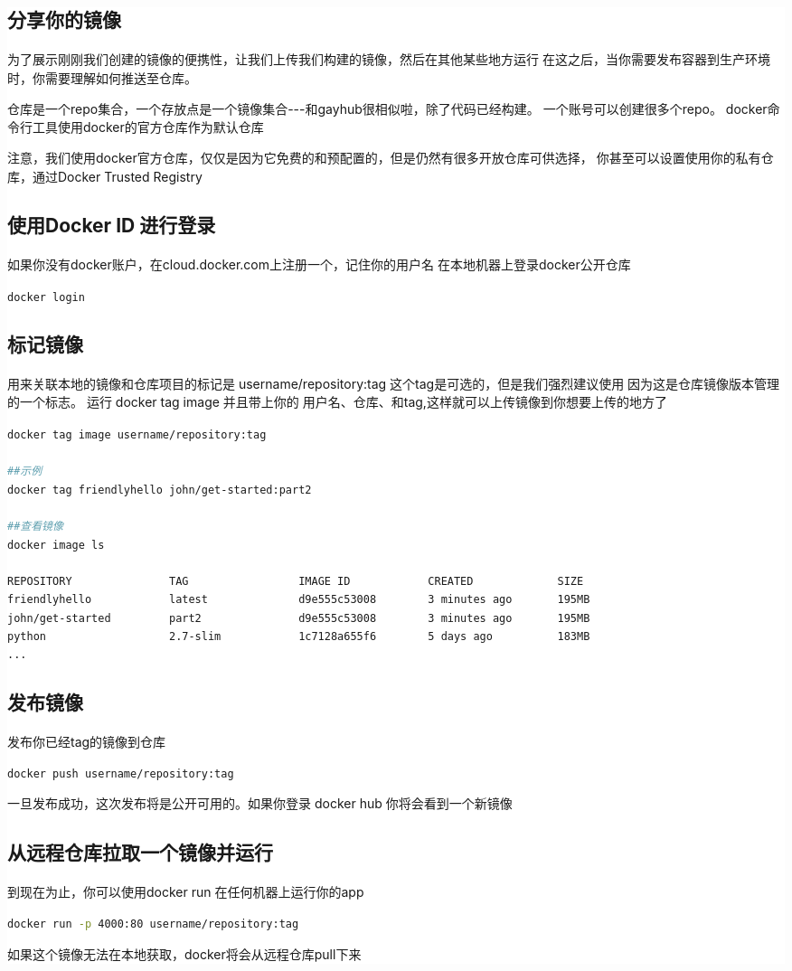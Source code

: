 ## 分享你的镜像
为了展示刚刚我们创建的镜像的便携性，让我们上传我们构建的镜像，然后在其他某些地方运行
在这之后，当你需要发布容器到生产环境时，你需要理解如何推送至仓库。

仓库是一个repo集合，一个存放点是一个镜像集合---和gayhub很相似啦，除了代码已经构建。
一个账号可以创建很多个repo。 docker命令行工具使用docker的官方仓库作为默认仓库

>
注意，我们使用docker官方仓库，仅仅是因为它免费的和预配置的，但是仍然有很多开放仓库可供选择，
你甚至可以设置使用你的私有仓库，通过Docker Trusted Registry

## 使用Docker ID 进行登录
如果你没有docker账户，在cloud.docker.com上注册一个，记住你的用户名
在本地机器上登录docker公开仓库
```bash
docker login
```

## 标记镜像
用来关联本地的镜像和仓库项目的标记是 username/repository:tag 这个tag是可选的，但是我们强烈建议使用
因为这是仓库镜像版本管理的一个标志。
运行 docker tag image 并且带上你的 用户名、仓库、和tag,这样就可以上传镜像到你想要上传的地方了

```bash
docker tag image username/repository:tag

##示例
docker tag friendlyhello john/get-started:part2

##查看镜像
docker image ls

REPOSITORY               TAG                 IMAGE ID            CREATED             SIZE
friendlyhello            latest              d9e555c53008        3 minutes ago       195MB
john/get-started         part2               d9e555c53008        3 minutes ago       195MB
python                   2.7-slim            1c7128a655f6        5 days ago          183MB
...
```

## 发布镜像 
发布你已经tag的镜像到仓库
```bash
docker push username/repository:tag
```

一旦发布成功，这次发布将是公开可用的。如果你登录 docker hub 你将会看到一个新镜像

## 从远程仓库拉取一个镜像并运行
到现在为止，你可以使用docker run 在任何机器上运行你的app

```bash
docker run -p 4000:80 username/repository:tag
```
如果这个镜像无法在本地获取，docker将会从远程仓库pull下来
